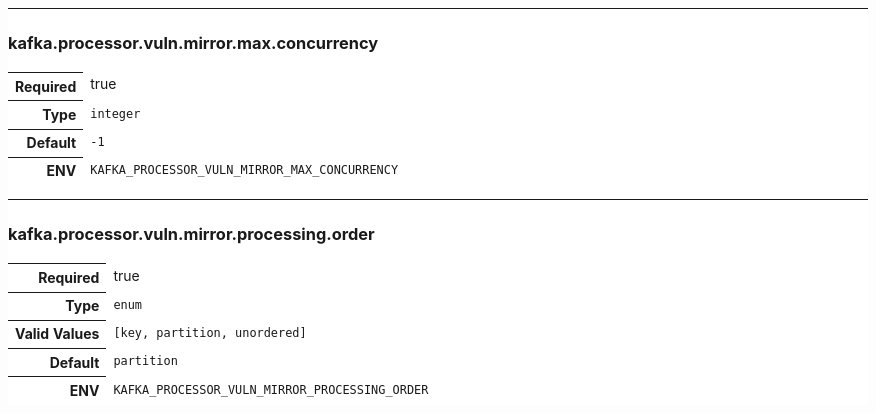 
---

### kafka.processor.vuln.mirror.max.concurrency



<table>
  <tbody style="border: 0">
    <tr>
      <th style="text-align: right">Required</th>
      <td style="border-width: 0">true</td>
    </tr>
    <tr>
      <th style="text-align: right">Type</th>
      <td style="border-width: 0"><code>integer</code></td>
    </tr>
    <tr>
      <th style="text-align: right">Default</th>
      <td style="border-width: 0"><code>-1</code></td>
    </tr>
    <tr>
      <th style="text-align: right">ENV</th>
      <td style="border-width: 0"><code>KAFKA_PROCESSOR_VULN_MIRROR_MAX_CONCURRENCY</code></td>
    </tr>
  </tbody>
</table>


---

### kafka.processor.vuln.mirror.processing.order



<table>
  <tbody style="border: 0">
    <tr>
      <th style="text-align: right">Required</th>
      <td style="border-width: 0">true</td>
    </tr>
    <tr>
      <th style="text-align: right">Type</th>
      <td style="border-width: 0"><code>enum</code></td>
    </tr>
    <tr>
      <th style="text-align: right">Valid Values</th>
      <td style="border-width: 0"><code>[key, partition, unordered]</code></td>
    </tr>
    <tr>
      <th style="text-align: right">Default</th>
      <td style="border-width: 0"><code>partition</code></td>
    </tr>
    <tr>
      <th style="text-align: right">ENV</th>
      <td style="border-width: 0"><code>KAFKA_PROCESSOR_VULN_MIRROR_PROCESSING_ORDER</code></td>
    </tr>
  </tbody>
</table>
